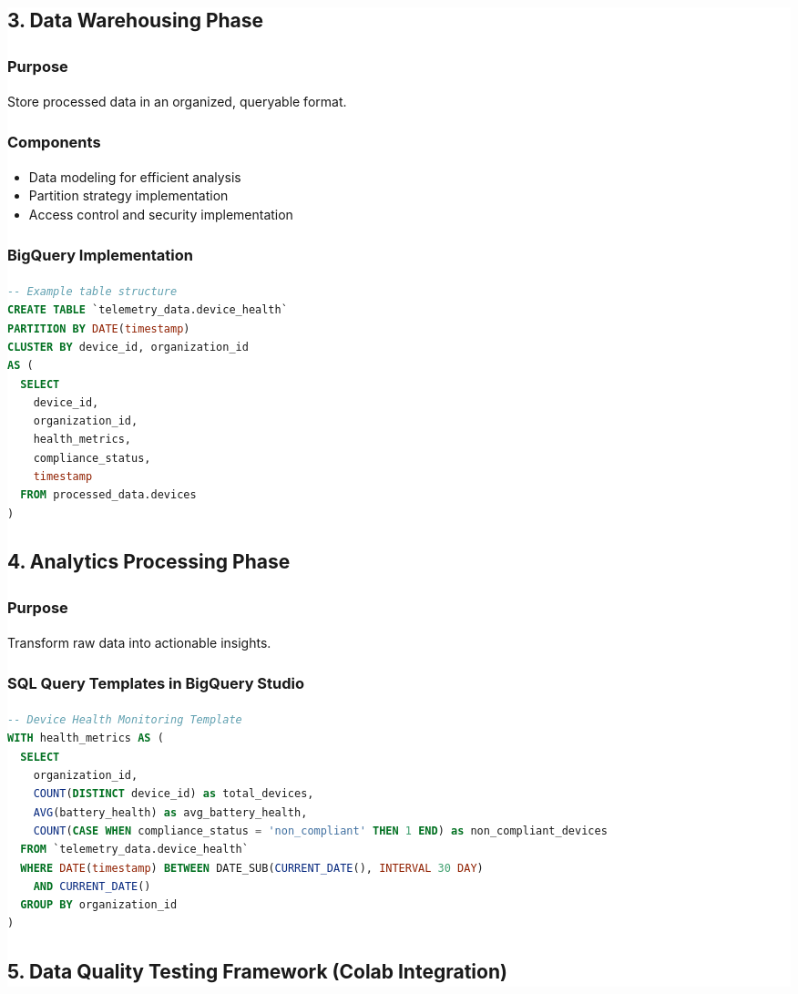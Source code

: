 ## 3. Data Warehousing Phase

### Purpose
Store processed data in an organized, queryable format.

### Components
- Data modeling for efficient analysis
- Partition strategy implementation
- Access control and security implementation

### BigQuery Implementation
```sql
-- Example table structure
CREATE TABLE `telemetry_data.device_health`
PARTITION BY DATE(timestamp)
CLUSTER BY device_id, organization_id
AS (
  SELECT 
    device_id,
    organization_id,
    health_metrics,
    compliance_status,
    timestamp
  FROM processed_data.devices
)
```

## 4. Analytics Processing Phase

### Purpose
Transform raw data into actionable insights.

### SQL Query Templates in BigQuery Studio
```sql
-- Device Health Monitoring Template
WITH health_metrics AS (
  SELECT 
    organization_id,
    COUNT(DISTINCT device_id) as total_devices,
    AVG(battery_health) as avg_battery_health,
    COUNT(CASE WHEN compliance_status = 'non_compliant' THEN 1 END) as non_compliant_devices
  FROM `telemetry_data.device_health`
  WHERE DATE(timestamp) BETWEEN DATE_SUB(CURRENT_DATE(), INTERVAL 30 DAY) 
    AND CURRENT_DATE()
  GROUP BY organization_id
)
```

## 5. Data Quality Testing Framework (Colab Integration)
